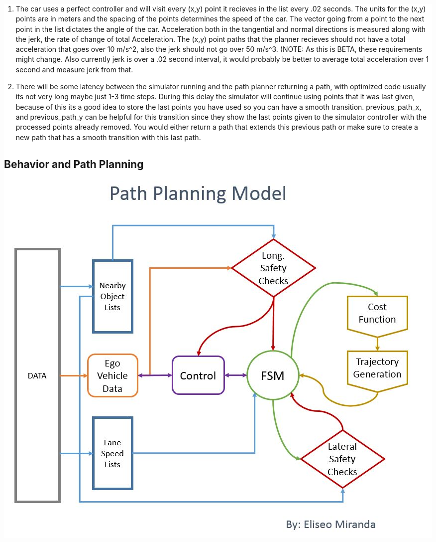 1. The car uses a perfect controller and will visit every (x,y) point it recieves in the list every .02 seconds. The units for the (x,y) points are in meters and the spacing of the points determines the speed of the car. The vector going from a point to the next point in the list dictates the angle of the car. Acceleration both in the tangential and normal directions is measured along with the jerk, the rate of change of total Acceleration. The (x,y) point paths that the planner recieves should not have a total acceleration that goes over 10 m/s^2, also the jerk should not go over 50 m/s^3. (NOTE: As this is BETA, these requirements might change. Also currently jerk is over a .02 second interval, it would probably be better to average total acceleration over 1 second and measure jerk from that.

2. There will be some latency between the simulator running and the path planner returning a path, with optimized code usually its not very long maybe just 1-3 time steps. During this delay the simulator will continue using points that it was last given, because of this its a good idea to store the last points you have used so you can have a smooth transition. previous_path_x, and previous_path_y can be helpful for this transition since they show the last points given to the simulator controller with the processed points already removed. You would either return a path that extends this previous path or make sure to create a new path that has a smooth transition with this last path.

## Behavior and Path Planning

![](https://github.com/emiranda927/Highway-Path-Planning/blob/master/PathPlanningModel.JPG)